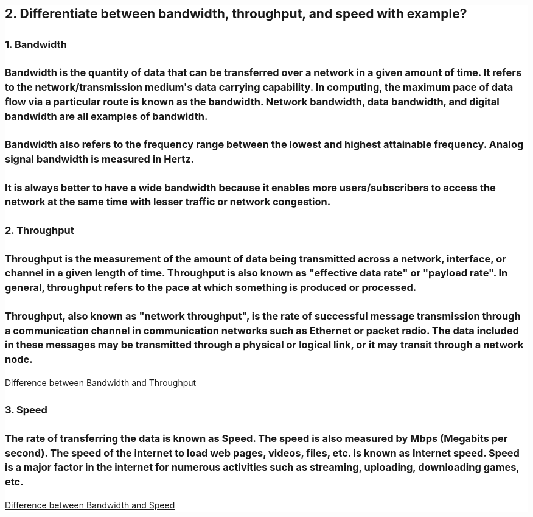 ## **2. Differentiate between bandwidth, throughput, and speed with example?**

### **1. Bandwidth**

### Bandwidth is the quantity of data that can be transferred over a network in a given amount of time. It refers to the network/transmission medium's data carrying capability. In computing, the maximum pace of data flow via a particular route is known as the bandwidth. Network bandwidth, data bandwidth, and digital bandwidth are all examples of bandwidth.

### Bandwidth also refers to the frequency range between the lowest and highest attainable frequency. Analog signal bandwidth is measured in Hertz.

### It is always better to have a wide bandwidth because it enables more users/subscribers to access the network at the same time with lesser traffic or network congestion.

### **2. Throughput**

### Throughput is the measurement of the amount of data being transmitted across a network, interface, or channel in a given length of time. Throughput is also known as "effective data rate" or "payload rate". In general, throughput refers to the pace at which something is produced or processed.

### Throughput, also known as "network throughput", is the rate of successful message transmission through a communication channel in communication networks such as Ethernet or packet radio. The data included in these messages may be transmitted through a physical or logical link, or it may transit through a network node.

[Difference between Bandwidth and 
Throughput](https://www.tutorialspoint.com/difference-between-bandwidth-and-throughput)

### **3. Speed**

### The rate of transferring the data is known as Speed. The speed is also measured by Mbps (Megabits per second). The speed of the internet to load web pages, videos, files, etc. is known as Internet speed. Speed is a major factor in the internet for numerous activities such as streaming, uploading, downloading games, etc.

[Difference between Bandwidth and Speed](https://www.tutorialspoint.com/difference-between-bandwidth-and-speed)

